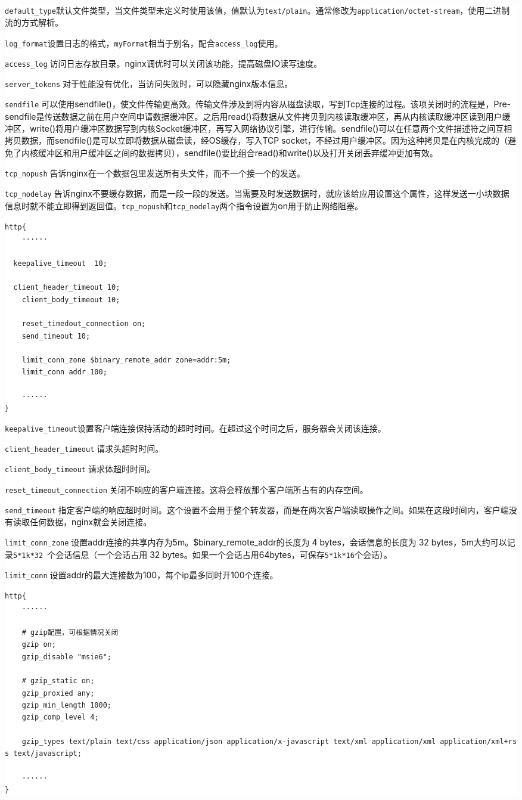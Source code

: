 `default_type`默认文件类型，当文件类型未定义时使用该值，值默认为`text/plain`。通常修改为`application/octet-stream`，使用二进制流的方式解析。

`log_format`设置日志的格式，`myFormat`相当于别名，配合`access_log`使用。

`access_log` 访问日志存放目录。nginx调优时可以关闭该功能，提高磁盘IO读写速度。

`server_tokens` 对于性能没有优化，当访问失败时，可以隐藏nginx版本信息。

`sendfile` 可以使用sendfile()，使文件传输更高效。传输文件涉及到将内容从磁盘读取，写到Tcp连接的过程。该项关闭时的流程是，Pre-sendfile是传送数据之前在用户空间申请数据缓冲区。之后用read()将数据从文件拷贝到内核读取缓冲区，再从内核读取缓冲区读到用户缓冲区，write()将用户缓冲区数据写到内核Socket缓冲区，再写入网络协议引擎，进行传输。sendfile()可以在任意两个文件描述符之间互相拷贝数据，而sendfile()是可以立即将数据从磁盘读，经OS缓存，写入TCP socket，不经过用户缓冲区。因为这种拷贝是在内核完成的（避免了内核缓冲区和用户缓冲区之间的数据拷贝），sendfile()要比组合read()和write()以及打开关闭丢弃缓冲更加有效。

`tcp_nopush` 告诉nginx在一个数据包里发送所有头文件，而不一个接一个的发送。

`tcp_nodelay` 告诉nginx不要缓存数据，而是一段一段的发送。当需要及时发送数据时，就应该给应用设置这个属性，这样发送一小块数据信息时就不能立即得到返回值。`tcp_nopush`和`tcp_nodelay`两个指令设置为on用于防止网络阻塞。

```nginx
http{
	······
	
  keepalive_timeout  10;
    
  client_header_timeout 10;
	client_body_timeout 10;

	reset_timedout_connection on;
	send_timeout 10;
	
	limit_conn_zone $binary_remote_addr zone=addr:5m;
	limit_conn addr 100;
	
	······
}
```

`keepalive_timeout`设置客户端连接保持活动的超时时间。在超过这个时间之后，服务器会关闭该连接。

`client_header_timeout` 请求头超时时间。

`client_body_timeout` 请求体超时时间。

`reset_timeout_connection` 关闭不响应的客户端连接。这将会释放那个客户端所占有的内存空间。

`send_timeout`  指定客户端的响应超时时间。这个设置不会用于整个转发器，而是在两次客户端读取操作之间。如果在这段时间内，客户端没有读取任何数据，nginx就会关闭连接。

`limit_conn_zone` 设置addr连接的共享内存为5m。$binary_remote_addr的长度为 4 bytes，会话信息的长度为 32 bytes，5m大约可以记录`5*1k*32 `个会话信息（一个会话占用 32 bytes。如果一个会话占用64bytes，可保存`5*1k*16`个会话）。

`limit_conn` 设置addr的最大连接数为100，每个ip最多同时开100个连接。

```nginx
http{
	······
	
	# gzip配置，可根据情况关闭
    gzip on;
    gzip_disable "msie6";

    # gzip_static on;
    gzip_proxied any;
    gzip_min_length 1000;
    gzip_comp_level 4;

    gzip_types text/plain text/css application/json application/x-javascript text/xml application/xml application/xml+rss text/javascript;
	
	······
}
```
